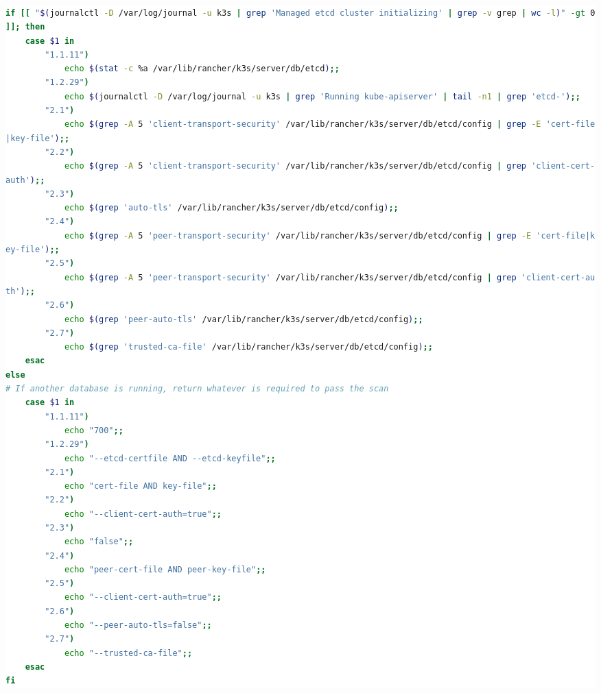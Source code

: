 ```bash
if [[ "$(journalctl -D /var/log/journal -u k3s | grep 'Managed etcd cluster initializing' | grep -v grep | wc -l)" -gt 0 ]]; then
    case $1 in 
        "1.1.11")
            echo $(stat -c %a /var/lib/rancher/k3s/server/db/etcd);;
        "1.2.29")
            echo $(journalctl -D /var/log/journal -u k3s | grep 'Running kube-apiserver' | tail -n1 | grep 'etcd-');;
        "2.1")
            echo $(grep -A 5 'client-transport-security' /var/lib/rancher/k3s/server/db/etcd/config | grep -E 'cert-file|key-file');;
        "2.2")
            echo $(grep -A 5 'client-transport-security' /var/lib/rancher/k3s/server/db/etcd/config | grep 'client-cert-auth');;
        "2.3")
            echo $(grep 'auto-tls' /var/lib/rancher/k3s/server/db/etcd/config);;
        "2.4")
            echo $(grep -A 5 'peer-transport-security' /var/lib/rancher/k3s/server/db/etcd/config | grep -E 'cert-file|key-file');;
        "2.5")
            echo $(grep -A 5 'peer-transport-security' /var/lib/rancher/k3s/server/db/etcd/config | grep 'client-cert-auth');;
        "2.6")
            echo $(grep 'peer-auto-tls' /var/lib/rancher/k3s/server/db/etcd/config);;
        "2.7")
            echo $(grep 'trusted-ca-file' /var/lib/rancher/k3s/server/db/etcd/config);;
    esac
else
# If another database is running, return whatever is required to pass the scan
    case $1 in
        "1.1.11")
            echo "700";;
        "1.2.29")
            echo "--etcd-certfile AND --etcd-keyfile";;
        "2.1")
            echo "cert-file AND key-file";;
        "2.2")
            echo "--client-cert-auth=true";;
        "2.3")
            echo "false";;
        "2.4")
            echo "peer-cert-file AND peer-key-file";;
        "2.5")
            echo "--client-cert-auth=true";;
        "2.6")
            echo "--peer-auto-tls=false";;
        "2.7")
            echo "--trusted-ca-file";;
    esac
fi

```

